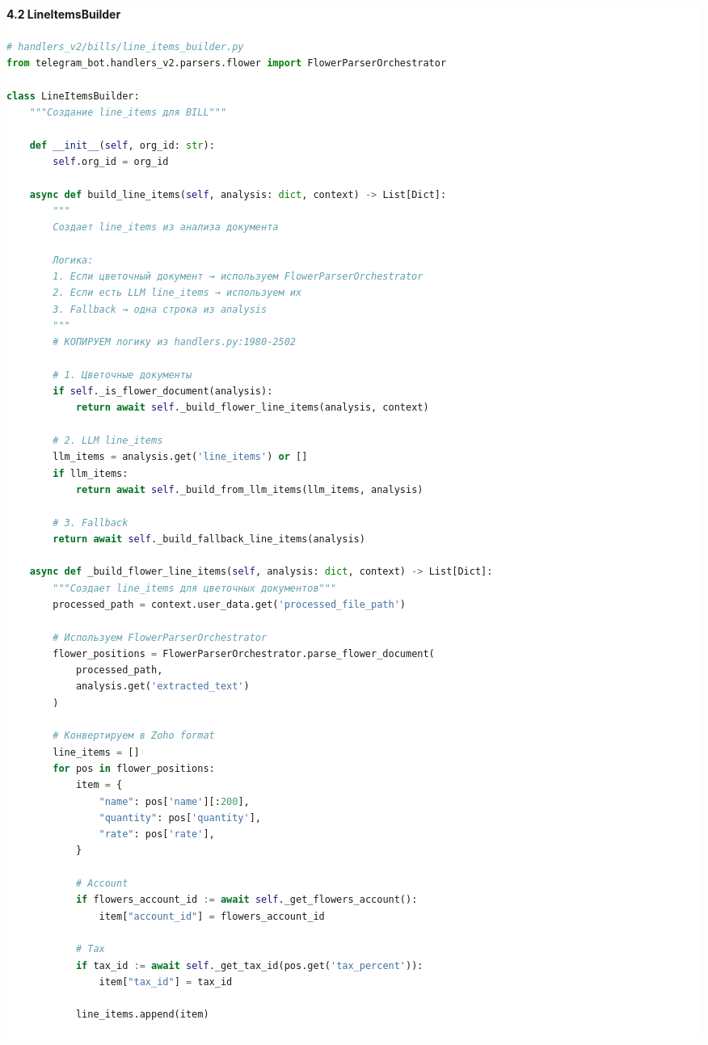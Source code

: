 #### 4.2 LineItemsBuilder

```python
# handlers_v2/bills/line_items_builder.py
from telegram_bot.handlers_v2.parsers.flower import FlowerParserOrchestrator

class LineItemsBuilder:
    """Создание line_items для BILL"""
    
    def __init__(self, org_id: str):
        self.org_id = org_id
    
    async def build_line_items(self, analysis: dict, context) -> List[Dict]:
        """
        Создает line_items из анализа документа
        
        Логика:
        1. Если цветочный документ → используем FlowerParserOrchestrator
        2. Если есть LLM line_items → используем их
        3. Fallback → одна строка из analysis
        """
        # КОПИРУЕМ логику из handlers.py:1980-2502
        
        # 1. Цветочные документы
        if self._is_flower_document(analysis):
            return await self._build_flower_line_items(analysis, context)
        
        # 2. LLM line_items
        llm_items = analysis.get('line_items') or []
        if llm_items:
            return await self._build_from_llm_items(llm_items, analysis)
        
        # 3. Fallback
        return await self._build_fallback_line_items(analysis)
    
    async def _build_flower_line_items(self, analysis: dict, context) -> List[Dict]:
        """Создает line_items для цветочных документов"""
        processed_path = context.user_data.get('processed_file_path')
        
        # Используем FlowerParserOrchestrator
        flower_positions = FlowerParserOrchestrator.parse_flower_document(
            processed_path, 
            analysis.get('extracted_text')
        )
        
        # Конвертируем в Zoho format
        line_items = []
        for pos in flower_positions:
            item = {
                "name": pos['name'][:200],
                "quantity": pos['quantity'],
                "rate": pos['rate'],
            }
            
            # Account
            if flowers_account_id := await self._get_flowers_account():
                item["account_id"] = flowers_account_id
            
            # Tax
            if tax_id := await self._get_tax_id(pos.get('tax_percent')):
                item["tax_id"] = tax_id
            
            line_items.append(item)
        
```